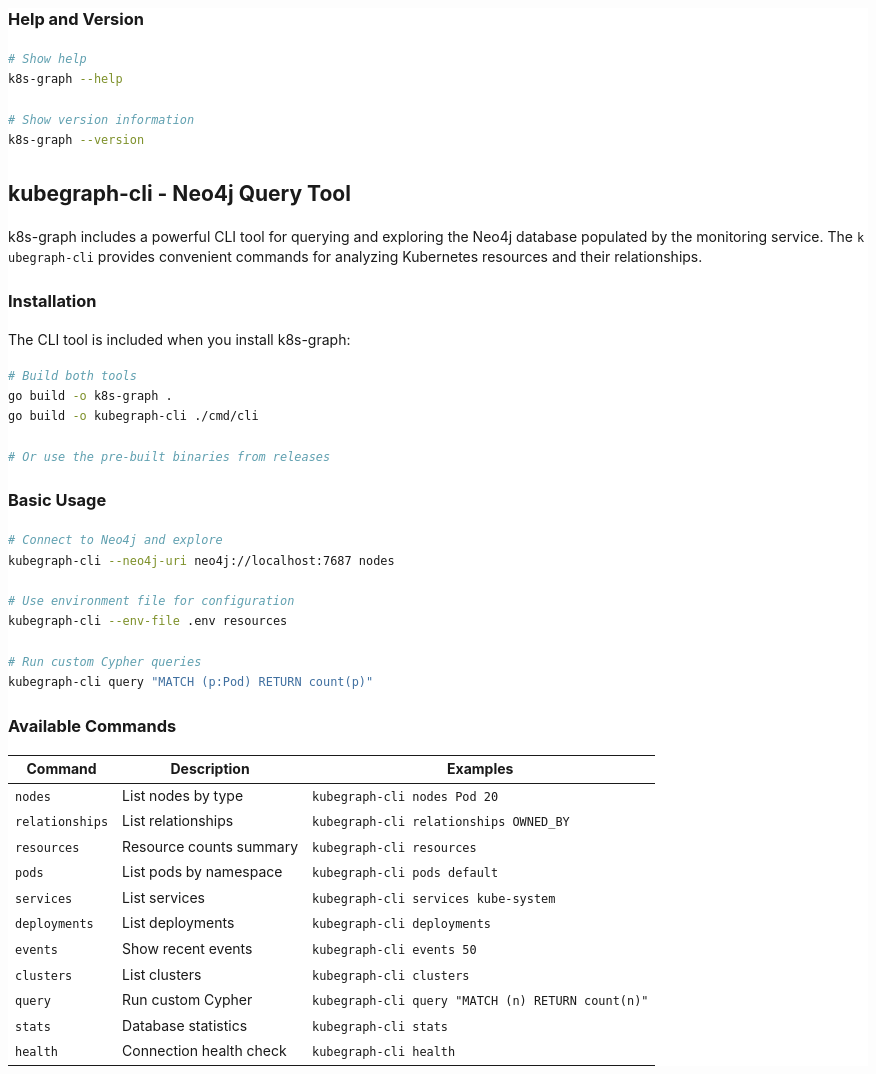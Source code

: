 ### Help and Version

```bash
# Show help
k8s-graph --help

# Show version information
k8s-graph --version
```

## kubegraph-cli - Neo4j Query Tool

k8s-graph includes a powerful CLI tool for querying and exploring the Neo4j database populated by the monitoring service. The `kubegraph-cli` provides convenient commands for analyzing Kubernetes resources and their relationships.

### Installation

The CLI tool is included when you install k8s-graph:

```bash
# Build both tools
go build -o k8s-graph .
go build -o kubegraph-cli ./cmd/cli

# Or use the pre-built binaries from releases
```

### Basic Usage

```bash
# Connect to Neo4j and explore
kubegraph-cli --neo4j-uri neo4j://localhost:7687 nodes

# Use environment file for configuration
kubegraph-cli --env-file .env resources

# Run custom Cypher queries
kubegraph-cli query "MATCH (p:Pod) RETURN count(p)"
```

### Available Commands

| Command | Description | Examples |
|---------|-------------|----------|
| `nodes` | List nodes by type | `kubegraph-cli nodes Pod 20` |
| `relationships` | List relationships | `kubegraph-cli relationships OWNED_BY` |
| `resources` | Resource counts summary | `kubegraph-cli resources` |
| `pods` | List pods by namespace | `kubegraph-cli pods default` |
| `services` | List services | `kubegraph-cli services kube-system` |
| `deployments` | List deployments | `kubegraph-cli deployments` |
| `events` | Show recent events | `kubegraph-cli events 50` |
| `clusters` | List clusters | `kubegraph-cli clusters` |
| `query` | Run custom Cypher | `kubegraph-cli query "MATCH (n) RETURN count(n)"` |
| `stats` | Database statistics | `kubegraph-cli stats` |
| `health` | Connection health check | `kubegraph-cli health` |
